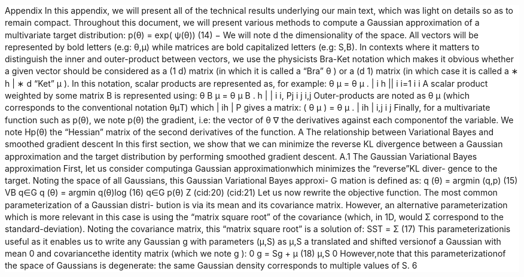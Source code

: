 Appendix
In this appendix, we will present all of the technical results underlying our main text, which was
light on details so as to remain compact.
Throughout this document, we will present various methods to compute a Gaussian approximation
of a multivariate target distribution:
p(θ) = exp( ψ(θ)) (14)
−
We will note d the dimensionality of the space. All vectors will be represented by bold letters (e.g:
θ,µ) while matrices are bold capitalized letters (e.g: S,B).
In contexts where it matters to distinguish the inner and outer-product between vectors, we use the
physicists Bra-Ket notation which makes it obvious whether a given vector should be considered as
a (1 d) matrix (in which it is called a “Bra” θ ) or a (d 1) matrix (in which case it is called a
∗ h | ∗
d
“Ket” µ ). In this notation, scalar products are represented as, for example: θ µ = θ µ .
| i h || i i=1 i i
A scalar product weighted by some matrix B is represented using: θ B µ = θ µ B .
h | | i i, Pj i j i,j
Outer-products are noted as θ µ (which corresponds to the conventional notation θµT) which
| ih | P
gives a matrix: ( θ µ ) = θ µ .
| ih | i,j i j
Finally, for a multivariate function such as p(θ), we note p(θ) the gradient, i.e: the vector of
θ
∇
the derivatives against each componentof the variable. We note Hp(θ) the “Hessian” matrix of the
second derivatives of the function.
A The relationship between Variational Bayes and smoothed gradient
descent
In this first section, we show that we can minimize the reverse KL divergence between a Gaussian
approximation and the target distribution by performing smoothed gradient descent.
A.1 The Gaussian Variational Bayes approximation
First, let us consider computinga Gaussian approximationwhich minimizes the “reverse”KL diver-
gence to the target. Noting the space of all Gaussians, this Gaussian Variational Bayes approxi-
G
mation is defined as:
q (θ) = argmin (q,p) (15)
VB q∈G
q (θ)
= argmin q(θ)log (16)
q∈G p(θ)
Z (cid:20) (cid:21)
Let us now rewrite the objective function. The most common parameterization of a Gaussian distri-
bution is via its mean and its covariance matrix. However, an alternative parameterization which is
more relevant in this case is using the “matrix square root” of the covariance (which, in 1D, would
Σ
correspond to the standard-deviation). Noting the covariance matrix, this “matrix square root” is
a solution of:
SST = Σ (17)
This parameterizationis useful as it enables us to write any Gaussian g with parameters (µ,S) as
µ,S
a translated and shifted versionof a Gaussian with mean 0 and covariancethe identity matrix (which
we note g ):
0
g = Sg + µ (18)
µ,S 0
However,note that this parameterizationof the space of Gaussians is degenerate: the same Gaussian
density corresponds to multiple values of S.
6
